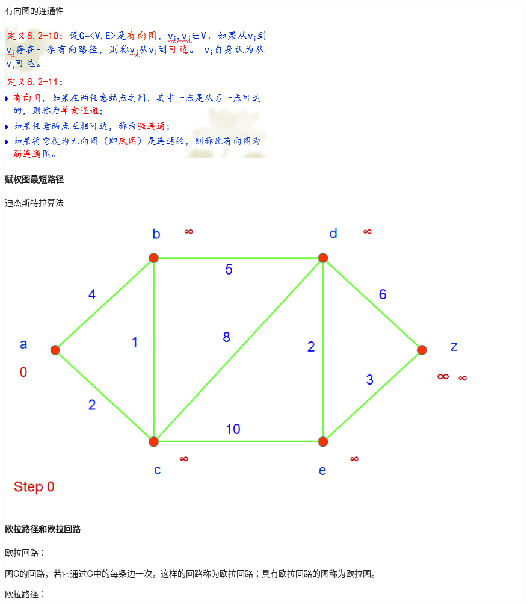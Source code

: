 有向图的连通性

![1732228033532](image/note/1732228033532.png)

#### 赋权图最短路径

迪杰斯特拉算法

![1732228178643](image/note/1732228178643.png)

#### 欧拉路径和欧拉回路

欧拉回路：

图G的回路，若它通过G中的每条边一次，这样的回路称为欧拉回路；具有欧拉回路的图称为欧拉图。

欧拉路径：
